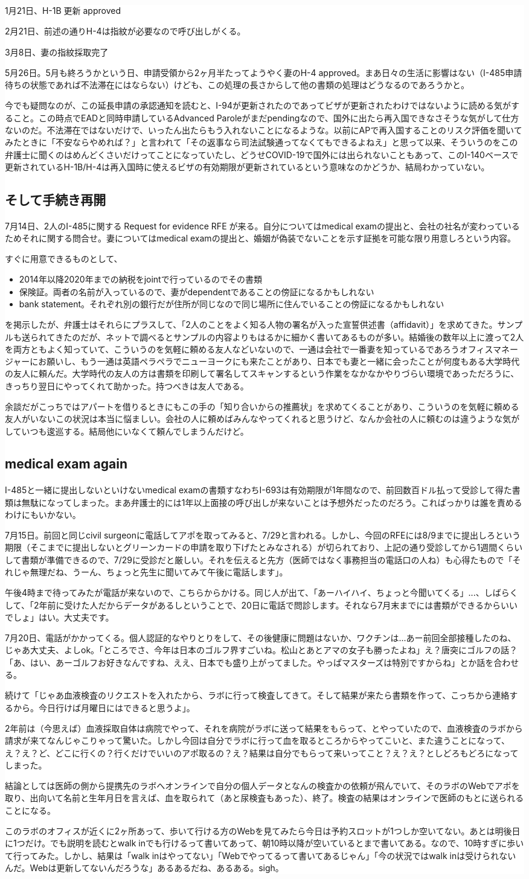 1月21日、H-1B 更新 approved

2月21日、前述の通りH-4は指紋が必要なので呼び出しがくる。

3月8日、妻の指紋採取完了

5月26日。5月も終ろうかという日、申請受領から2ヶ月半たってようやく妻のH-4 approved。まあ日々の生活に影響はない（I-485申請待ちの状態であれば不法滞在にはならない）けども、この処理の長さからして他の書類の処理はどうなるのであろうかと。

今でも疑問なのが、この延長申請の承認通知を読むと、I-94が更新されたのであってビザが更新されたわけではないように読める気がすること。この時点でEADと同時申請しているAdvanced Paroleがまだpendingなので、国外に出たら再入国できなさそうな気がして仕方ないのだ。不法滞在ではないだけで、いったん出たらもう入れないことになるような。以前にAPで再入国することのリスク評価を聞いてみたときに「不安ならやめれば？」と言われて「その返事なら司法試験通ってなくてもできるよねえ」と思って以来、そういうのをこの弁護士に聞くのはめんどくさいだけってことになっていたし、どうせCOVID-19で国外には出られないこともあって、このI-140ベースで更新されているH-1B/H-4は再入国時に使えるビザの有効期限が更新されているという意味なのかどうか、結局わかっていない。

## そして手続き再開

7月14日、2人のI-485に関する Request for evidence RFE が来る。自分についてはmedical examの提出と、会社の社名が変わっているためそれに関する問合せ。妻についてはmedical examの提出と、婚姻が偽装でないことを示す証拠を可能な限り用意しろという内容。

すぐに用意できるものとして、

- 2014年以降2020年までの納税をjointで行っているのでその書類
- 保険証。両者の名前が入っているので、妻がdependentであることの傍証になるかもしれない
- bank statement。それぞれ別の銀行だが住所が同じなので同じ場所に住んでいることの傍証になるかもしれない

を掲示したが、弁護士はそれらにプラスして、「2人のことをよく知る人物の署名が入った宣誓供述書（affidavit）」を求めてきた。サンプルも送られてきたのだが、ネットで調べるとサンプルの内容よりもはるかに細かく書いてあるものが多い。結婚後の数年以上に渡って2人を両方ともよく知っていて、こういうのを気軽に頼める友人などいないので、一通は会社で一番妻を知っているであろうオフィスマネージャーにお願いし、もう一通は英語ペラペラでニューヨークにも来たことがあり、日本でも妻と一緒に会ったことが何度もある大学時代の友人に頼んだ。大学時代の友人の方は書類を印刷して署名してスキャンするという作業をなかなかやりづらい環境であっただろうに、きっちり翌日にやってくれて助かった。持つべきは友人である。

余談だがこっちではアパートを借りるときにもこの手の「知り合いからの推薦状」を求めてくることがあり、こういうのを気軽に頼める友人がいないこの状況は本当に悩ましい。会社の人に頼めばみんなやってくれると思うけど、なんか会社の人に頼むのは違うような気がしていつも逡巡する。結局他にいなくて頼んでしまうんだけど。

## medical exam again

I-485と一緒に提出しないといけないmedical examの書類すなわちI-693は有効期限が1年間なので、前回数百ドル払って受診して得た書類は無駄になってしまった。まあ弁護士的には1年以上面接の呼び出しが来ないことは予想外だったのだろう。こればっかりは誰を責めるわけにもいかない。

7月15日。前回と同じcivil surgeonに電話してアポを取ってみると、7/29と言われる。しかし、今回のRFEには8/9までに提出しろという期限（そこまでに提出しないとグリーンカードの申請を取り下げたとみなされる）が切られており、上記の通り受診してから1週間くらいして書類が準備できるので、7/29に受診だと厳しい。それを伝えると先方（医師ではなく事務担当の電話口の人ね）も心得たもので「それじゃ無理だね、うーん、ちょっと先生に聞いてみて午後に電話します」。

午後4時まで待ってみたが電話が来ないので、こちらからかける。同じ人が出て、「あーハイハイ、ちょっと今聞いてくる」...、しばらくして、「2年前に受けた人だからデータがあるしということで、20日に電話で問診します。それなら7月末までには書類ができるからいいでしょ」はい。大丈夫です。

7月20日、電話がかかってくる。個人認証的なやりとりをして、その後健康に問題はないか、ワクチンは...あー前回全部接種したのね、じゃあ大丈夫、よしok。「ところでさ、今年は日本のゴルフ界すごいね。松山とあとアマの女子も勝ったよね」え？唐突にゴルフの話？「あ、はい、あーゴルフお好きなんですね、ええ、日本でも盛り上がってました。やっぱマスターズは特別ですからね」とか話を合わせる。

続けて「じゃあ血液検査のリクエストを入れたから、ラボに行って検査してきて。そして結果が来たら書類を作って、こっちから連絡するから。今日行けば月曜日にはできると思うよ」。

2年前は（今思えば）血液採取自体は病院でやって、それを病院がラボに送って結果をもらって、とやっていたので、血液検査のラボから請求が来てなんじゃこりゃって驚いた。しかし今回は自分でラボに行って血を取るところからやってこいと、また違うことになって、え？え？ど、どこに行くの？行くだけでいいのアポ取るの？え？結果は自分でもらって来いってこと？え？え？としどろもどろになってしまった。

結論としては医師の側から提携先のラボへオンラインで自分の個人データとなんの検査かの依頼が飛んでいて、そのラボのWebでアポを取り、出向いて名前と生年月日を言えば、血を取られて（あと尿検査もあった）、終了。検査の結果はオンラインで医師のもとに送られることになる。

このラボのオフィスが近くに2ヶ所あって、歩いて行ける方のWebを見てみたら今日は予約スロットが1つしか空いてない。あとは明後日に1つだけ。でも説明を読むとwalk inでも行けるって書いてあって、朝10時以降が空いているとまで書いてある。なので、10時すぎに歩いて行ってみた。しかし、結果は「walk inはやってない」「Webでやってるって書いてあるじゃん」「今の状況ではwalk inは受けられないんだ。Webは更新してないんだろうな」あるあるだね、あるある。sigh。
